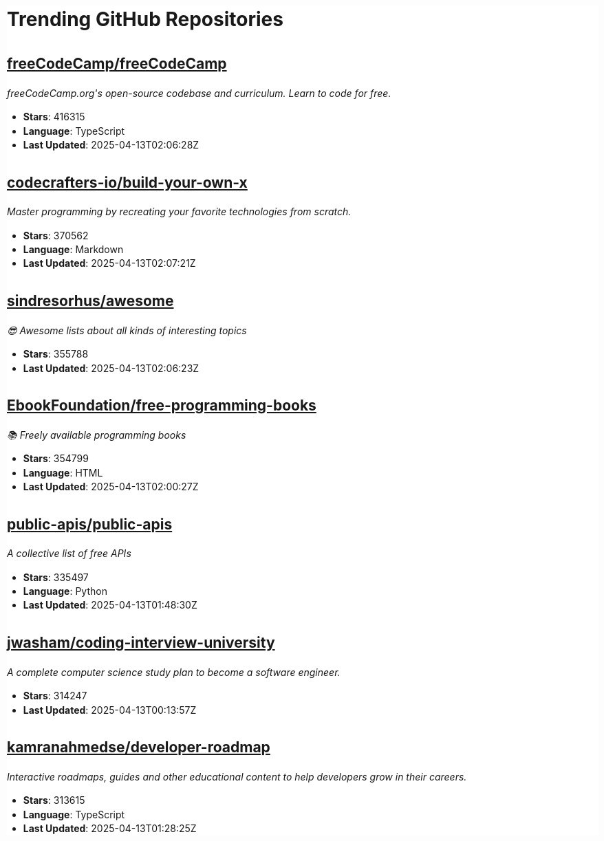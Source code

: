 # Trending GitHub Repositories
## [freeCodeCamp/freeCodeCamp](https://github.com/freeCodeCamp/freeCodeCamp)
_freeCodeCamp.org's open-source codebase and curriculum. Learn to code for free._
- **Stars**: 416315
- **Language**: TypeScript
- **Last Updated**: 2025-04-13T02:06:28Z

## [codecrafters-io/build-your-own-x](https://github.com/codecrafters-io/build-your-own-x)
_Master programming by recreating your favorite technologies from scratch._
- **Stars**: 370562
- **Language**: Markdown
- **Last Updated**: 2025-04-13T02:07:21Z

## [sindresorhus/awesome](https://github.com/sindresorhus/awesome)
_😎 Awesome lists about all kinds of interesting topics_
- **Stars**: 355788
- **Last Updated**: 2025-04-13T02:06:23Z

## [EbookFoundation/free-programming-books](https://github.com/EbookFoundation/free-programming-books)
_:books: Freely available programming books_
- **Stars**: 354799
- **Language**: HTML
- **Last Updated**: 2025-04-13T02:00:27Z

## [public-apis/public-apis](https://github.com/public-apis/public-apis)
_A collective list of free APIs_
- **Stars**: 335497
- **Language**: Python
- **Last Updated**: 2025-04-13T01:48:30Z

## [jwasham/coding-interview-university](https://github.com/jwasham/coding-interview-university)
_A complete computer science study plan to become a software engineer._
- **Stars**: 314247
- **Last Updated**: 2025-04-13T00:13:57Z

## [kamranahmedse/developer-roadmap](https://github.com/kamranahmedse/developer-roadmap)
_Interactive roadmaps, guides and other educational content to help developers grow in their careers._
- **Stars**: 313615
- **Language**: TypeScript
- **Last Updated**: 2025-04-13T01:28:25Z
